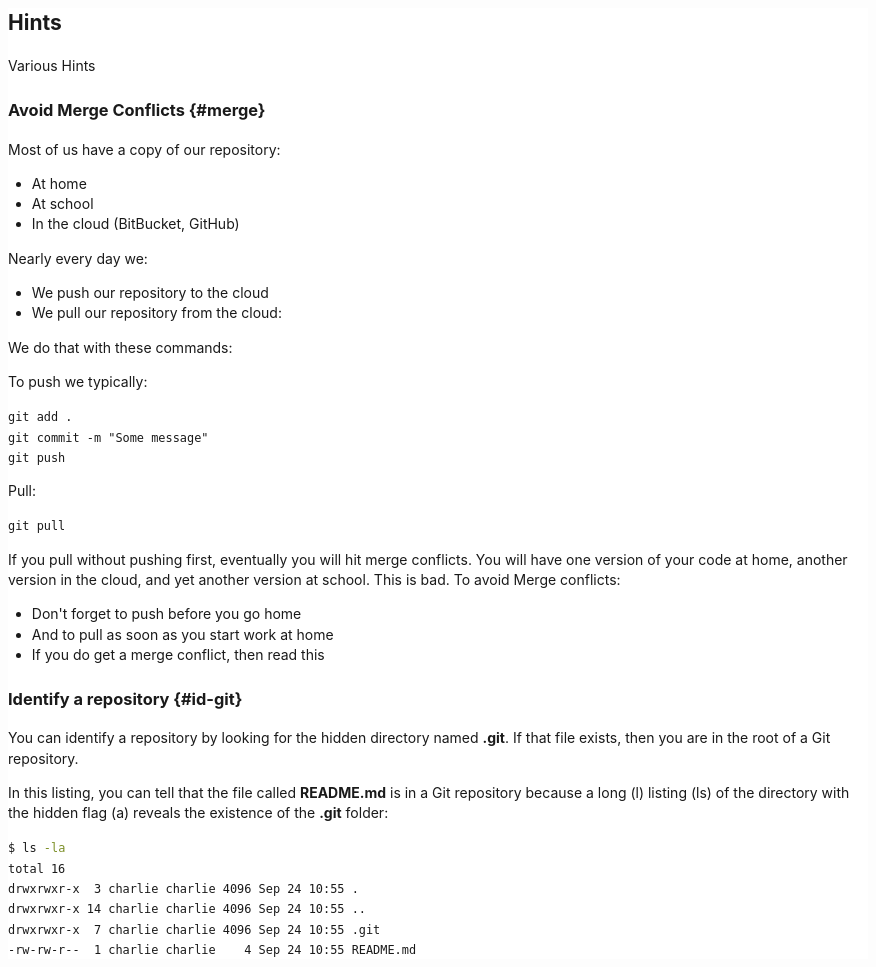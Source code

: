 ## Hints

Various Hints

### Avoid Merge Conflicts {#merge}

Most of us have a copy of our repository:

* At home
* At school
* In the cloud (BitBucket, GitHub)

Nearly every day we:

* We push our repository to the cloud
* We pull our repository from the cloud:

We do that with these commands:

To push we typically:

```
git add .
git commit -m "Some message"
git push
```

Pull:

```
git pull
```

If you pull without pushing first, eventually you will hit merge conflicts. You will have one version of your code at home, another version in the cloud, and yet another version at school. This is bad. To avoid Merge conflicts:

* Don't forget to push before you go home
* And to pull as soon as you start work at home
* If you do get a merge conflict, then read this

### Identify a repository {#id-git}

You can identify a repository by looking for the hidden directory named **.git**. If that file
exists, then you are in the root of a Git repository.

In this listing, you can tell that the file called **README.md** is in a Git repository
because a long (l) listing (ls) of the directory with the hidden flag (a) reveals the existence of
the **.git** folder:

```bash
$ ls -la
total 16
drwxrwxr-x  3 charlie charlie 4096 Sep 24 10:55 .
drwxrwxr-x 14 charlie charlie 4096 Sep 24 10:55 ..
drwxrwxr-x  7 charlie charlie 4096 Sep 24 10:55 .git
-rw-rw-r--  1 charlie charlie    4 Sep 24 10:55 README.md
```
